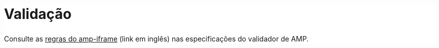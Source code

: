 # Validação <a name="validation"></a>

Consulte as [regras do amp-iframe](https://github.com/ampproject/amphtml/blob/main/extensions/amp-iframe/validator-amp-iframe.protoascii) (link em inglês) nas especificações do validador de AMP.
